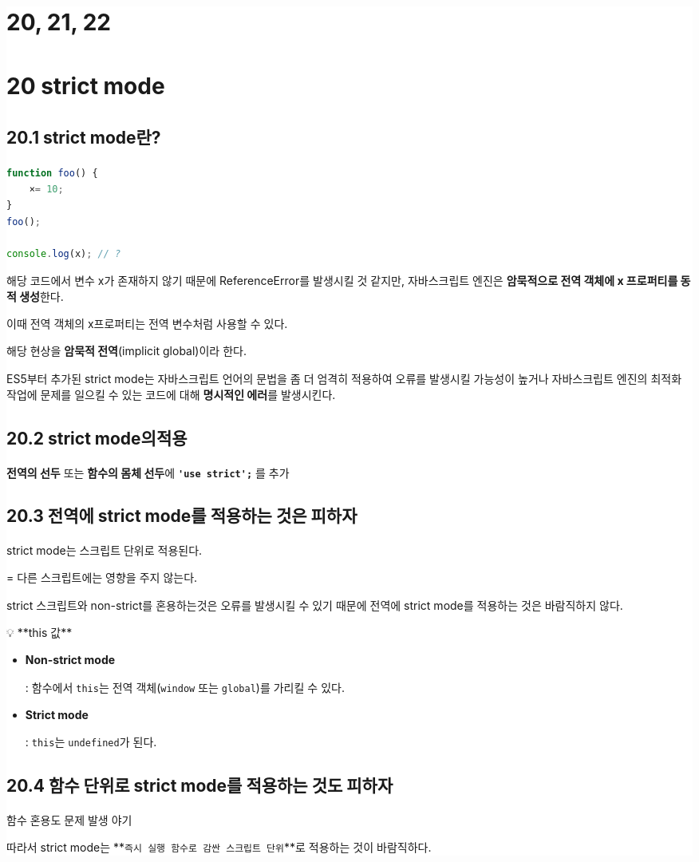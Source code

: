 # 20, 21, 22

# 20 strict mode

## 20.1 strict mode란?

```jsx
function foo() {
	×= 10;
}
foo();

console.log(x); // ?
```

해당 코드에서 변수 x가 존재하지 않기 때문에 ReferenceError를 발생시킬 것 같지만, 자바스크립트 엔진은 **암묵적으로 전역 객체에 x 프로퍼티를 동적 생성**한다.

이때 전역 객체의 x프로퍼티는 전역 변수처럼 사용할 수 있다.

해당 현상을 **암묵적 전역**(implicit global)이라 한다.

ES5부터 추가된 strict mode는 자바스크립트 언어의 문법을 좀 더 엄격히 적용하여 오류를 발생시킬 가능성이 높거나 자바스크립트 엔진의 최적화 작업에 문제를 일으킬 수 있는 코드에 대해 **명시적인 에러**를 발생시킨다.

## 20.2 strict mode의적용

**전역의 선두** 또는 **함수의 몸체 선두**에 **`'use strict';`** 를 추가

## 20.3 전역에 strict mode를 적용하는 것은 피하자

strict mode는 스크립트 단위로 적용된다.

= 다른 스크립트에는 영향을 주지 않는다.

strict 스크립트와 non-strict를 혼용하는것은 오류를 발생시킬 수 있기 때문에 전역에 strict mode를 적용하는 것은 바람직하지 않다.

<aside>
💡 **this 값**

- **Non-strict mode**
    
    : 함수에서 `this`는 전역 객체(`window` 또는 `global`)를 가리킬 수 있다.
    
- **Strict mode**
    
    : `this`는 `undefined`가 된다.
    
</aside>

## 20.4 함수 단위로 strict mode를 적용하는 것도 피하자

함수 혼용도 문제 발생 야기

따라서 strict mode는 **`즉시 실행 함수로 감싼 스크립트 단위`**로 적용하는 것이 바람직하다.
